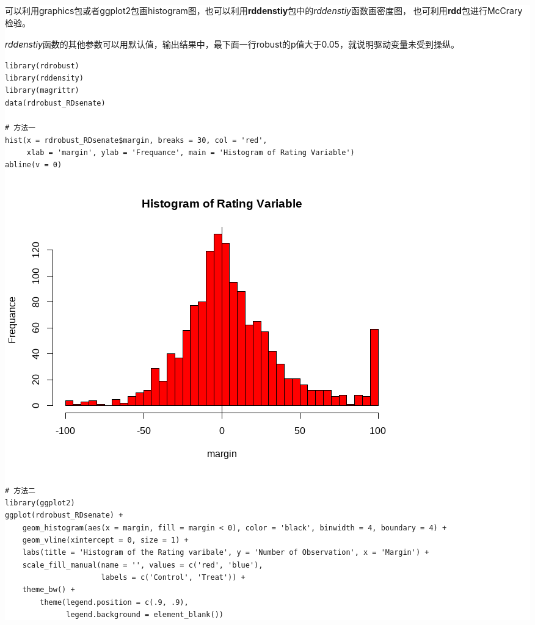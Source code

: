 可以利用graphics包或者ggplot2包画histogram图，也可以利用**rddenstiy**包中的*rddenstiy*函数画密度图，
也可利用**rdd**包进行McCrary检验。

*rddenstiy*函数的其他参数可以用默认值，输出结果中，最下面一行robust的p值大于0.05，就说明驱动变量未受到操纵。

    library(rdrobust)
    library(rddensity)
    library(magrittr)
    data(rdrobust_RDsenate)
    
    # 方法一
    hist(x = rdrobust_RDsenate$margin, breaks = 30, col = 'red',
         xlab = 'margin', ylab = 'Frequance', main = 'Histogram of Rating Variable')
    abline(v = 0)

![](https://github.com/shumchi/shumchi.github.io/blob/master/_posts/2019-11-06-Step-by-Step-to-do-a-Regression-Discontinuity-analysis_files/figure-markdown_strict/Chunk-1-1.png?raw=true)

    # 方法二
    library(ggplot2)
    ggplot(rdrobust_RDsenate) +
        geom_histogram(aes(x = margin, fill = margin < 0), color = 'black', binwidth = 4, boundary = 4) +
        geom_vline(xintercept = 0, size = 1) +
        labs(title = 'Histogram of the Rating varibale', y = 'Number of Observation', x = 'Margin') + 
        scale_fill_manual(name = '', values = c('red', 'blue'),
                          labels = c('Control', 'Treat')) +
        theme_bw() +
            theme(legend.position = c(.9, .9),
                  legend.background = element_blank())
